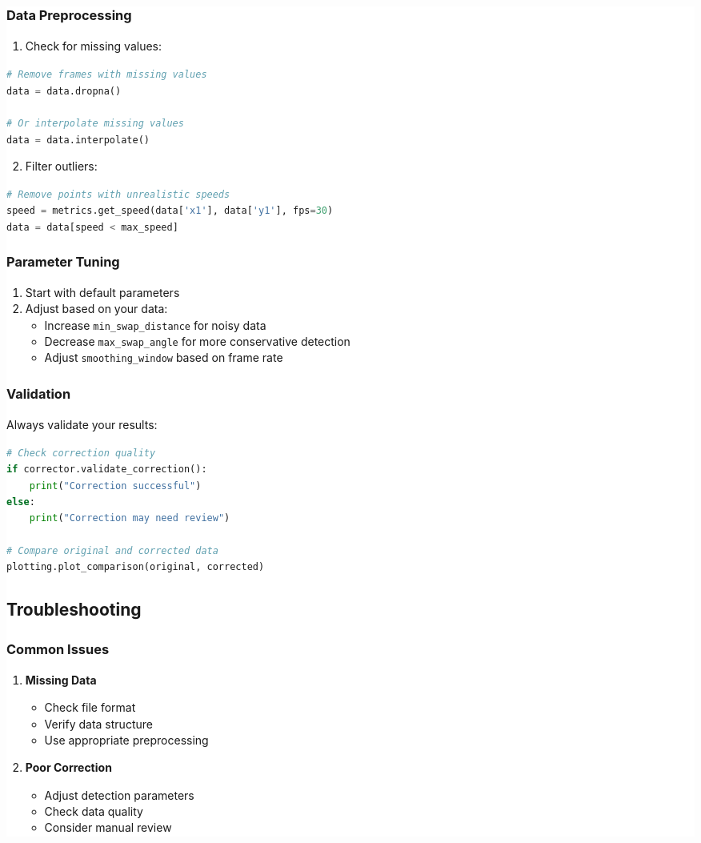 ### Data Preprocessing

1. Check for missing values:
```python
# Remove frames with missing values
data = data.dropna()

# Or interpolate missing values
data = data.interpolate()
```

2. Filter outliers:
```python
# Remove points with unrealistic speeds
speed = metrics.get_speed(data['x1'], data['y1'], fps=30)
data = data[speed < max_speed]
```

### Parameter Tuning

1. Start with default parameters
2. Adjust based on your data:
   - Increase `min_swap_distance` for noisy data
   - Decrease `max_swap_angle` for more conservative detection
   - Adjust `smoothing_window` based on frame rate

### Validation

Always validate your results:

```python
# Check correction quality
if corrector.validate_correction():
    print("Correction successful")
else:
    print("Correction may need review")

# Compare original and corrected data
plotting.plot_comparison(original, corrected)
```

## Troubleshooting

### Common Issues

1. **Missing Data**
   - Check file format
   - Verify data structure
   - Use appropriate preprocessing

2. **Poor Correction**
   - Adjust detection parameters
   - Check data quality
   - Consider manual review
